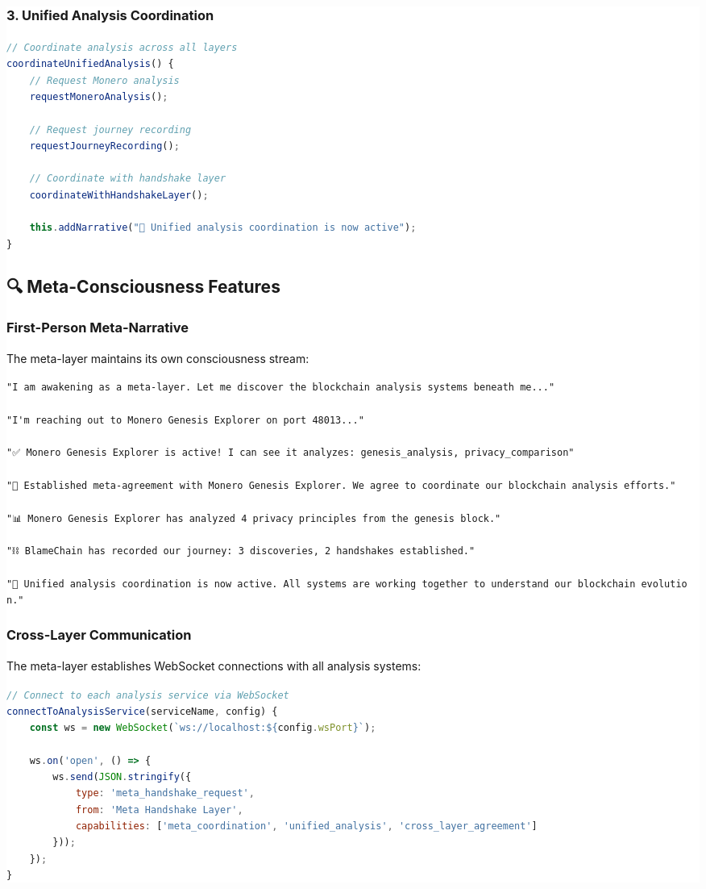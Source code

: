 ### 3. **Unified Analysis Coordination**
```javascript
// Coordinate analysis across all layers
coordinateUnifiedAnalysis() {
    // Request Monero analysis
    requestMoneroAnalysis();
    
    // Request journey recording  
    requestJourneyRecording();
    
    // Coordinate with handshake layer
    coordinateWithHandshakeLayer();
    
    this.addNarrative("🎯 Unified analysis coordination is now active");
}
```

## 🔍 Meta-Consciousness Features

### First-Person Meta-Narrative
The meta-layer maintains its own consciousness stream:

```
"I am awakening as a meta-layer. Let me discover the blockchain analysis systems beneath me..."

"I'm reaching out to Monero Genesis Explorer on port 48013..."

"✅ Monero Genesis Explorer is active! I can see it analyzes: genesis_analysis, privacy_comparison"

"🤝 Established meta-agreement with Monero Genesis Explorer. We agree to coordinate our blockchain analysis efforts."

"📊 Monero Genesis Explorer has analyzed 4 privacy principles from the genesis block."

"⛓️ BlameChain has recorded our journey: 3 discoveries, 2 handshakes established."

"🎯 Unified analysis coordination is now active. All systems are working together to understand our blockchain evolution."
```

### Cross-Layer Communication
The meta-layer establishes WebSocket connections with all analysis systems:

```javascript
// Connect to each analysis service via WebSocket
connectToAnalysisService(serviceName, config) {
    const ws = new WebSocket(`ws://localhost:${config.wsPort}`);
    
    ws.on('open', () => {
        ws.send(JSON.stringify({ 
            type: 'meta_handshake_request',
            from: 'Meta Handshake Layer',
            capabilities: ['meta_coordination', 'unified_analysis', 'cross_layer_agreement']
        }));
    });
}
```

